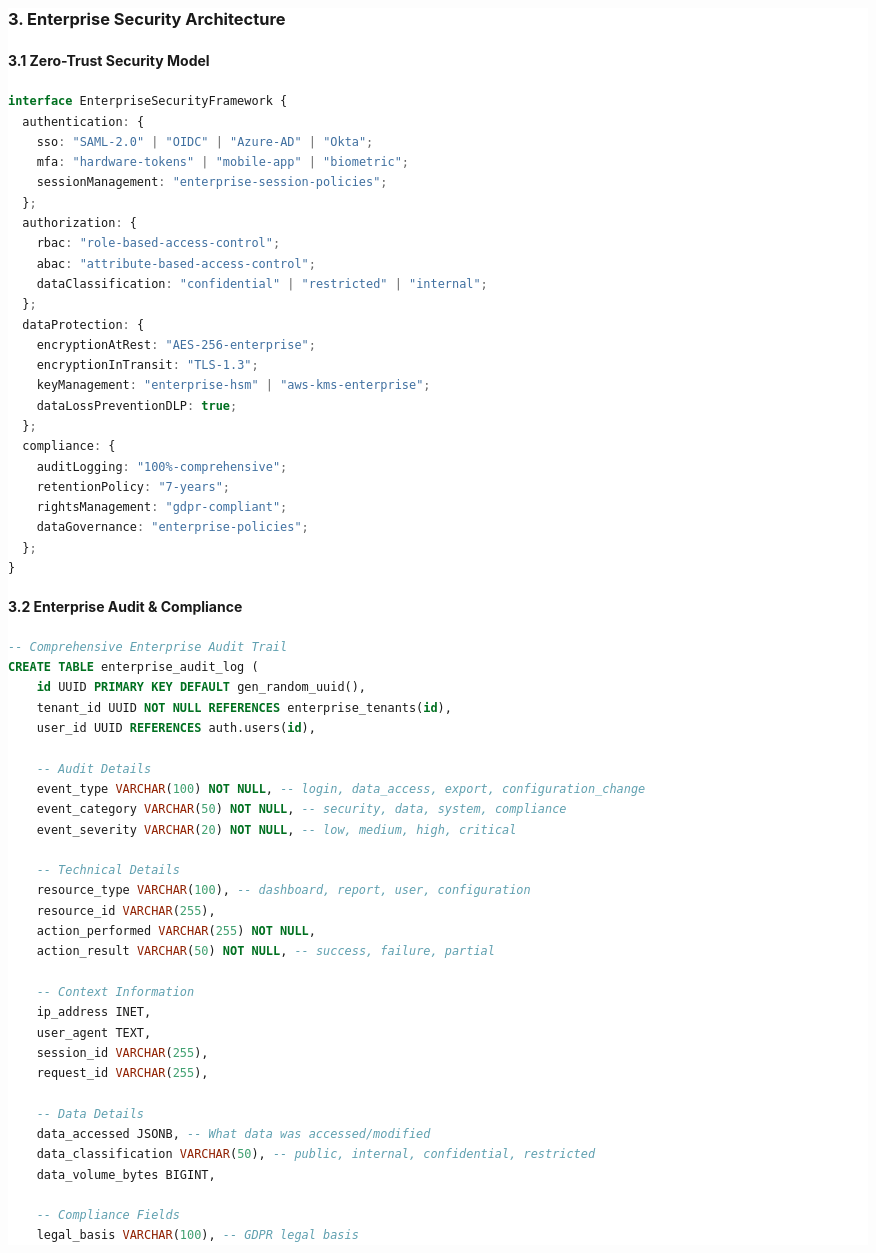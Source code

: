 ### 3. **Enterprise Security Architecture**

#### 3.1 Zero-Trust Security Model

```typescript
interface EnterpriseSecurityFramework {
  authentication: {
    sso: "SAML-2.0" | "OIDC" | "Azure-AD" | "Okta";
    mfa: "hardware-tokens" | "mobile-app" | "biometric";
    sessionManagement: "enterprise-session-policies";
  };
  authorization: {
    rbac: "role-based-access-control";
    abac: "attribute-based-access-control";
    dataClassification: "confidential" | "restricted" | "internal";
  };
  dataProtection: {
    encryptionAtRest: "AES-256-enterprise";
    encryptionInTransit: "TLS-1.3";
    keyManagement: "enterprise-hsm" | "aws-kms-enterprise";
    dataLossPreventionDLP: true;
  };
  compliance: {
    auditLogging: "100%-comprehensive";
    retentionPolicy: "7-years";
    rightsManagement: "gdpr-compliant";
    dataGovernance: "enterprise-policies";
  };
}
```

#### 3.2 Enterprise Audit & Compliance

```sql
-- Comprehensive Enterprise Audit Trail
CREATE TABLE enterprise_audit_log (
    id UUID PRIMARY KEY DEFAULT gen_random_uuid(),
    tenant_id UUID NOT NULL REFERENCES enterprise_tenants(id),
    user_id UUID REFERENCES auth.users(id),

    -- Audit Details
    event_type VARCHAR(100) NOT NULL, -- login, data_access, export, configuration_change
    event_category VARCHAR(50) NOT NULL, -- security, data, system, compliance
    event_severity VARCHAR(20) NOT NULL, -- low, medium, high, critical

    -- Technical Details
    resource_type VARCHAR(100), -- dashboard, report, user, configuration
    resource_id VARCHAR(255),
    action_performed VARCHAR(255) NOT NULL,
    action_result VARCHAR(50) NOT NULL, -- success, failure, partial

    -- Context Information
    ip_address INET,
    user_agent TEXT,
    session_id VARCHAR(255),
    request_id VARCHAR(255),

    -- Data Details
    data_accessed JSONB, -- What data was accessed/modified
    data_classification VARCHAR(50), -- public, internal, confidential, restricted
    data_volume_bytes BIGINT,

    -- Compliance Fields
    legal_basis VARCHAR(100), -- GDPR legal basis
```